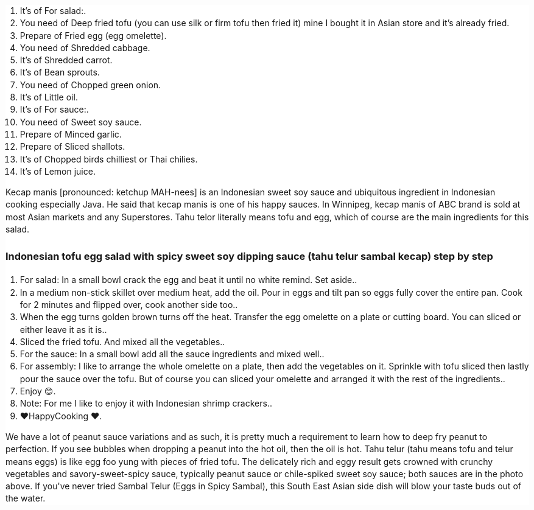   1. It&#8217;s of For salad:. 
  2. You need of Deep fried tofu (you can use silk or firm tofu then fried it) mine I bought it in Asian store and it’s already fried. 
  3. Prepare of Fried egg (egg omelette). 
  4. You need of Shredded cabbage. 
  5. It&#8217;s of Shredded carrot. 
  6. It&#8217;s of Bean sprouts. 
  7. You need of Chopped green onion. 
  8. It&#8217;s of Little oil. 
  9. It&#8217;s of For sauce:. 
 10. You need of Sweet soy sauce. 
 11. Prepare of Minced garlic. 
 12. Prepare of Sliced shallots. 
 13. It&#8217;s of Chopped birds chilliest or Thai chilies. 
 14. It&#8217;s of Lemon juice. 

Kecap manis [pronounced: ketchup MAH-nees] is an Indonesian sweet soy sauce and ubiquitous ingredient in Indonesian cooking especially Java. He said that kecap manis is one of his happy sauces. In Winnipeg, kecap manis of ABC brand is sold at most Asian markets and any Superstores. Tahu telor literally means tofu and egg, which of course are the main ingredients for this salad. 

### Indonesian tofu egg salad with spicy sweet soy dipping sauce (tahu telur sambal kecap) step by step

  1. For salad: In a small bowl crack the egg and beat it until no white remind. Set aside.. 
  2. In a medium non-stick skillet over medium heat, add the oil. Pour in eggs and tilt pan so eggs fully cover the entire pan. Cook for 2 minutes and flipped over, cook another side too.. 
  3. When the egg turns golden brown turns off the heat. Transfer the egg omelette on a plate or cutting board. You can sliced or either leave it as it is.. 
  4. Sliced the fried tofu. And mixed all the vegetables.. 
  5. For the sauce: In a small bowl add all the sauce ingredients and mixed well.. 
  6. For assembly: I like to arrange the whole omelette on a plate, then add the vegetables on it. Sprinkle with tofu sliced then lastly pour the sauce over the tofu. But of course you can sliced your omelette and arranged it with the rest of the ingredients.. 
  7. Enjoy 😊. 
  8. Note: For me I like to enjoy it with Indonesian shrimp crackers.. 
  9. ❤️HappyCooking ❤️. 

We have a lot of peanut sauce variations and as such, it is pretty much a requirement to learn how to deep fry peanut to perfection. If you see bubbles when dropping a peanut into the hot oil, then the oil is hot. Tahu telur (tahu means tofu and telur means eggs) is like egg foo yung with pieces of fried tofu. The delicately rich and eggy result gets crowned with crunchy vegetables and savory-sweet-spicy sauce, typically peanut sauce or chile-spiked sweet soy sauce; both sauces are in the photo above. If you've never tried Sambal Telur (Eggs in Spicy Sambal), this South East Asian side dish will blow your taste buds out of the water.